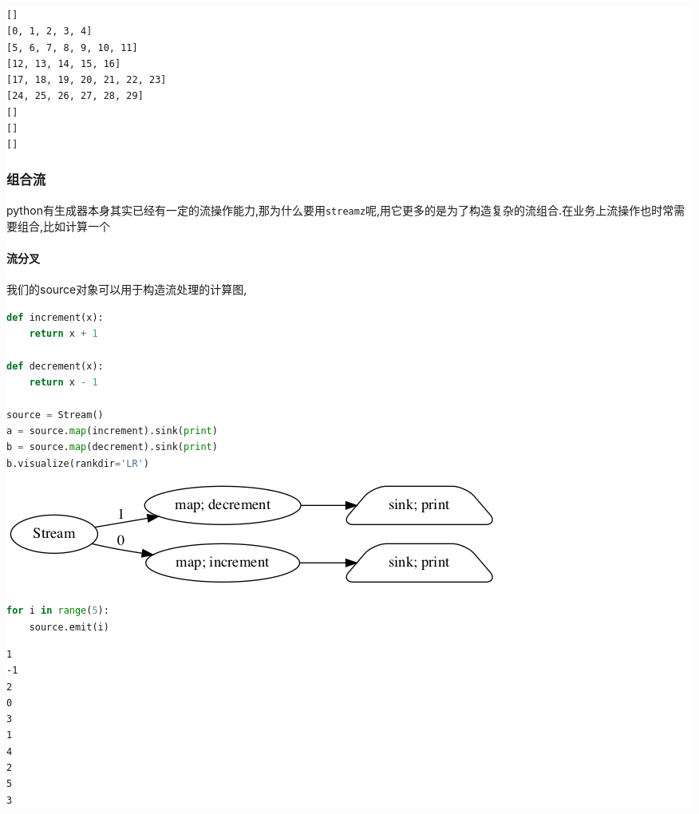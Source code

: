     []
    [0, 1, 2, 3, 4]
    [5, 6, 7, 8, 9, 10, 11]
    [12, 13, 14, 15, 16]
    [17, 18, 19, 20, 21, 22, 23]
    [24, 25, 26, 27, 28, 29]
    []
    []
    []
    

### 组合流

python有生成器本身其实已经有一定的流操作能力,那为什么要用`streamz`呢,用它更多的是为了构造复杂的流组合.在业务上流操作也时常需要组合,比如计算一个

#### 流分叉

我们的source对象可以用于构造流处理的计算图,


```python
def increment(x):
    return x + 1

def decrement(x):
    return x - 1

source = Stream()
a = source.map(increment).sink(print)
b = source.map(decrement).sink(print)
b.visualize(rankdir='LR')
```




![png](output_31_0.png)




```python
for i in range(5):
    source.emit(i)
```

    1
    -1
    2
    0
    3
    1
    4
    2
    5
    3
    